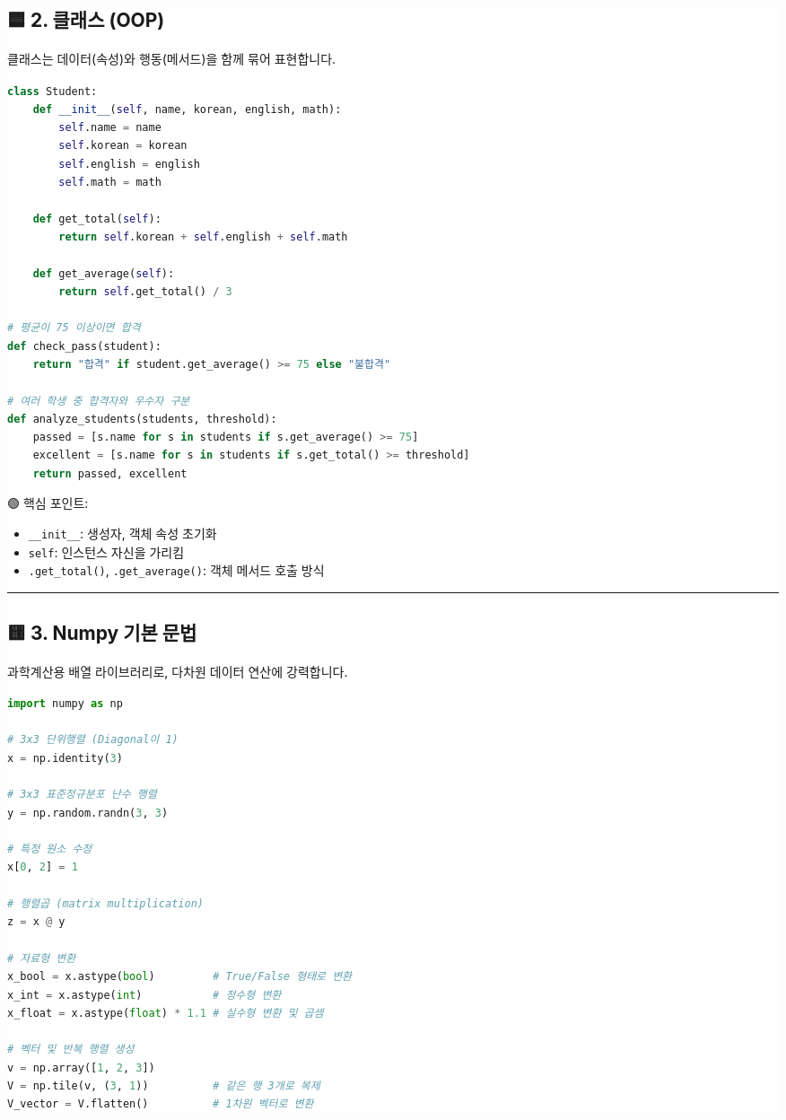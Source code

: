 ## 🟦 2. 클래스 (OOP)

클래스는 데이터(속성)와 행동(메서드)을 함께 묶어 표현합니다.

```python
class Student:
    def __init__(self, name, korean, english, math):
        self.name = name
        self.korean = korean
        self.english = english
        self.math = math

    def get_total(self):
        return self.korean + self.english + self.math

    def get_average(self):
        return self.get_total() / 3

# 평균이 75 이상이면 합격
def check_pass(student):
    return "합격" if student.get_average() >= 75 else "불합격"

# 여러 학생 중 합격자와 우수자 구분
def analyze_students(students, threshold):
    passed = [s.name for s in students if s.get_average() >= 75]
    excellent = [s.name for s in students if s.get_total() >= threshold]
    return passed, excellent
```

🟢 핵심 포인트:

* `__init__`: 생성자, 객체 속성 초기화
* `self`: 인스턴스 자신을 가리킴
* `.get_total()`, `.get_average()`: 객체 메서드 호출 방식

---

## 🟨 3. Numpy 기본 문법

과학계산용 배열 라이브러리로, 다차원 데이터 연산에 강력합니다.

```python
import numpy as np

# 3x3 단위행렬 (Diagonal이 1)
x = np.identity(3)

# 3x3 표준정규분포 난수 행렬
y = np.random.randn(3, 3)

# 특정 원소 수정
x[0, 2] = 1

# 행렬곱 (matrix multiplication)
z = x @ y

# 자료형 변환
x_bool = x.astype(bool)         # True/False 형태로 변환
x_int = x.astype(int)           # 정수형 변환
x_float = x.astype(float) * 1.1 # 실수형 변환 및 곱셈

# 벡터 및 반복 행렬 생성
v = np.array([1, 2, 3])
V = np.tile(v, (3, 1))          # 같은 행 3개로 복제
V_vector = V.flatten()          # 1차원 벡터로 변환
```